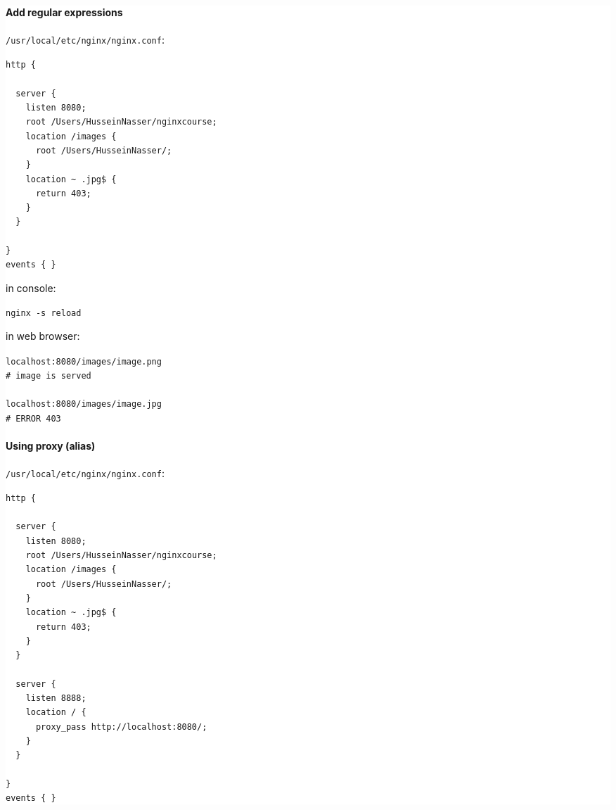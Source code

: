 #### Add regular expressions

`/usr/local/etc/nginx/nginx.conf`:
```
http {

  server {
    listen 8080;
    root /Users/HusseinNasser/nginxcourse;
    location /images {
      root /Users/HusseinNasser/;
    }
    location ~ .jpg$ {
      return 403;
    }
  }

}
events { }
```

in console:
```
nginx -s reload
```

in web browser:
```
localhost:8080/images/image.png
# image is served

localhost:8080/images/image.jpg
# ERROR 403
```

#### Using proxy (alias)

`/usr/local/etc/nginx/nginx.conf`:
```
http {

  server {
    listen 8080;
    root /Users/HusseinNasser/nginxcourse;
    location /images {
      root /Users/HusseinNasser/;
    }
    location ~ .jpg$ {
      return 403;
    }
  }

  server {
    listen 8888;
    location / {
      proxy_pass http://localhost:8080/;
    }
  }

}
events { }
```
